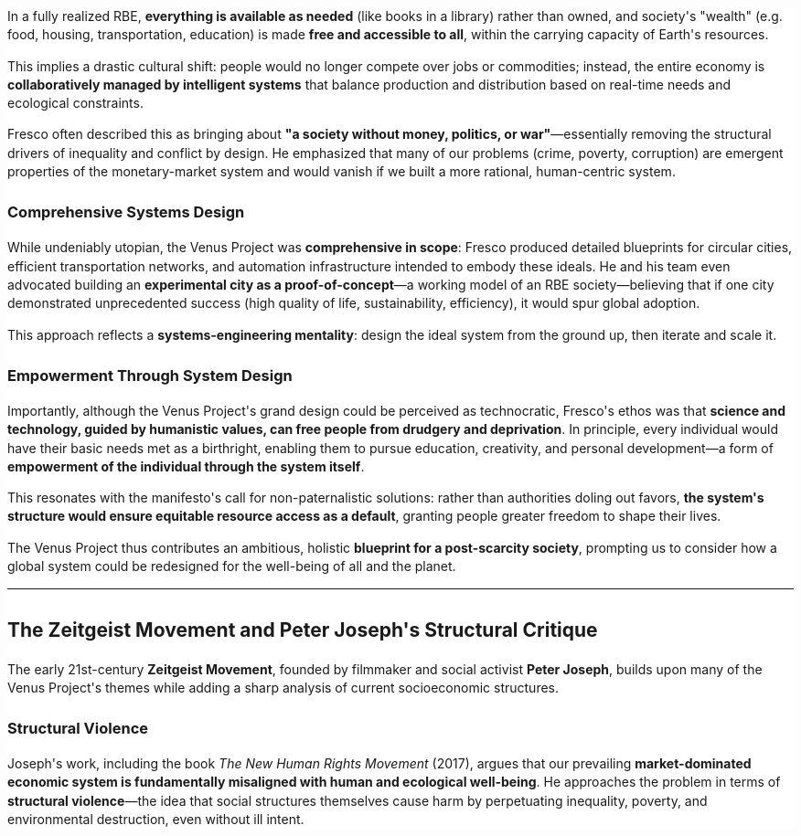 In a fully realized RBE, **everything is available as needed** (like books in a library) rather than owned, and society's "wealth" (e.g. food, housing, transportation, education) is made **free and accessible to all**, within the carrying capacity of Earth's resources.

This implies a drastic cultural shift: people would no longer compete over jobs or commodities; instead, the entire economy is **collaboratively managed by intelligent systems** that balance production and distribution based on real-time needs and ecological constraints.

Fresco often described this as bringing about **"a society without money, politics, or war"**—essentially removing the structural drivers of inequality and conflict by design. He emphasized that many of our problems (crime, poverty, corruption) are emergent properties of the monetary-market system and would vanish if we built a more rational, human-centric system.

### Comprehensive Systems Design

While undeniably utopian, the Venus Project was **comprehensive in scope**: Fresco produced detailed blueprints for circular cities, efficient transportation networks, and automation infrastructure intended to embody these ideals. He and his team even advocated building an **experimental city as a proof-of-concept**—a working model of an RBE society—believing that if one city demonstrated unprecedented success (high quality of life, sustainability, efficiency), it would spur global adoption.

This approach reflects a **systems-engineering mentality**: design the ideal system from the ground up, then iterate and scale it.

### Empowerment Through System Design

Importantly, although the Venus Project's grand design could be perceived as technocratic, Fresco's ethos was that **science and technology, guided by humanistic values, can free people from drudgery and deprivation**. In principle, every individual would have their basic needs met as a birthright, enabling them to pursue education, creativity, and personal development—a form of **empowerment of the individual through the system itself**.

This resonates with the manifesto's call for non-paternalistic solutions: rather than authorities doling out favors, **the system's structure would ensure equitable resource access as a default**, granting people greater freedom to shape their lives.

The Venus Project thus contributes an ambitious, holistic **blueprint for a post-scarcity society**, prompting us to consider how a global system could be redesigned for the well-being of all and the planet.

---

## The Zeitgeist Movement and Peter Joseph's Structural Critique

The early 21st-century **Zeitgeist Movement**, founded by filmmaker and social activist **Peter Joseph**, builds upon many of the Venus Project's themes while adding a sharp analysis of current socioeconomic structures.

### Structural Violence

Joseph's work, including the book *The New Human Rights Movement* (2017), argues that our prevailing **market-dominated economic system is fundamentally misaligned with human and ecological well-being**. He approaches the problem in terms of **structural violence**—the idea that social structures themselves cause harm by perpetuating inequality, poverty, and environmental destruction, even without ill intent.
